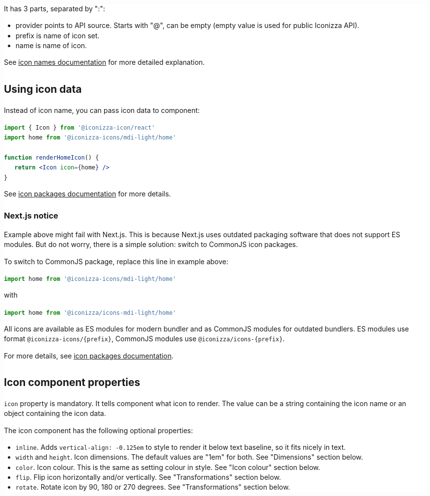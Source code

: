 It has 3 parts, separated by ":":

-   provider points to API source. Starts with "@", can be empty (empty value is used for public Iconizza API).
-   prefix is name of icon set.
-   name is name of icon.

See [icon names documentation](https://iconizza.design/docs/iconizza-icon/icon-name.html) for more detailed explanation.

## Using icon data

Instead of icon name, you can pass icon data to component:

```jsx
import { Icon } from '@iconizza-icon/react'
import home from '@iconizza-icons/mdi-light/home'

function renderHomeIcon() {
   return <Icon icon={home} />
}
```

See [icon packages documentation](https://iconizza.design/docs/icons/) for more details.

### Next.js notice

Example above might fail with Next.js. This is because Next.js uses outdated packaging software that does not support ES modules. But do not worry, there is a simple solution: switch to CommonJS icon packages.

To switch to CommonJS package, replace this line in example above:

```js
import home from '@iconizza-icons/mdi-light/home'
```

with

```js
import home from '@iconizza/icons-mdi-light/home'
```

All icons are available as ES modules for modern bundler and as CommonJS modules for outdated bundlers. ES modules use format `@iconizza-icons/{prefix}`, CommonJS modules use `@iconizza/icons-{prefix}`.

For more details, see [icon packages documentation](https://iconizza.design/docs/icons/).

## Icon component properties

`icon` property is mandatory. It tells component what icon to render. The value can be a string containing the icon name or an object containing the icon data.

The icon component has the following optional properties:

-   `inline`. Adds `vertical-align: -0.125em` to style to render it below text baseline, so it fits nicely in text.
-   `width` and `height`. Icon dimensions. The default values are "1em" for both. See "Dimensions" section below.
-   `color`. Icon colour. This is the same as setting colour in style. See "Icon colour" section below.
-   `flip`. Flip icon horizontally and/or vertically. See "Transformations" section below.
-   `rotate`. Rotate icon by 90, 180 or 270 degrees. See "Transformations" section below.
